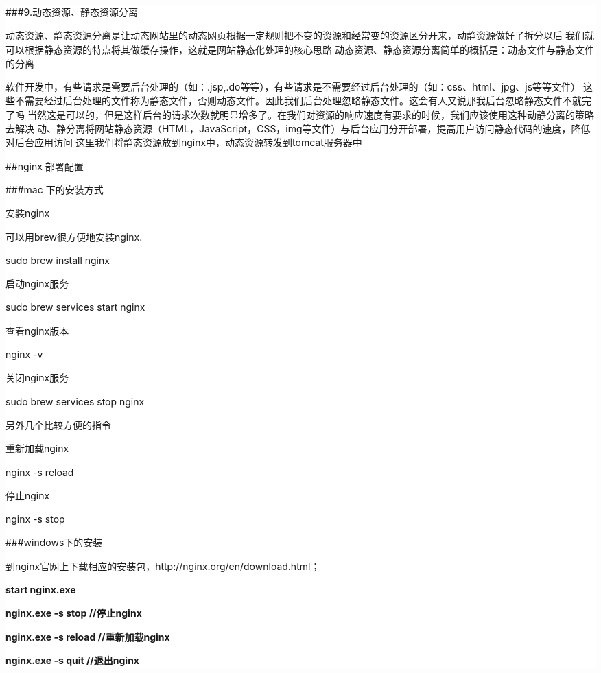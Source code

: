 

###9.动态资源、静态资源分离

动态资源、静态资源分离是让动态网站里的动态网页根据一定规则把不变的资源和经常变的资源区分开来，动静资源做好了拆分以后 我们就可以根据静态资源的特点将其做缓存操作，这就是网站静态化处理的核心思路 动态资源、静态资源分离简单的概括是：动态文件与静态文件的分离



软件开发中，有些请求是需要后台处理的（如：.jsp,.do等等），有些请求是不需要经过后台处理的（如：css、html、jpg、js等等文件） 这些不需要经过后台处理的文件称为静态文件，否则动态文件。因此我们后台处理忽略静态文件。这会有人又说那我后台忽略静态文件不就完了吗 当然这是可以的，但是这样后台的请求次数就明显增多了。在我们对资源的响应速度有要求的时候，我们应该使用这种动静分离的策略去解决 动、静分离将网站静态资源（HTML，JavaScript，CSS，img等文件）与后台应用分开部署，提高用户访问静态代码的速度，降低对后台应用访问 这里我们将静态资源放到nginx中，动态资源转发到tomcat服务器中 



##nginx 部署配置 

###mac 下的安装方式 

安装nginx

可以用brew很方便地安装nginx.

sudo brew install nginx

启动nginx服务

sudo brew services start nginx





查看nginx版本

nginx -v

关闭nginx服务

sudo brew services stop nginx

另外几个比较方便的指令



重新加载nginx

nginx -s reload

停止nginx

nginx -s stop





###windows下的安装

到nginx官网上下载相应的安装包，http://nginx.org/en/download.html；

**start nginx.exe** 

**nginx.exe -s stop                   //停止nginx**

**nginx.exe -s reload                //重新加载nginx**

**nginx.exe -s quit                     //退出nginx**
